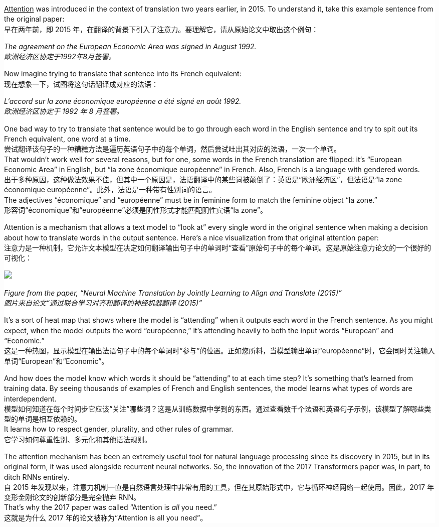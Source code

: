 [Attention](https://arxiv.org/pdf/1409.0473.pdf) was introduced in the context of translation two years earlier, in 2015. To understand it, take this example sentence from the original paper:  
早在两年前，即 2015 年，在翻译的背景下引入了注意力。要理解它，请从原始论文中取出这个例句：

_The agreement on the European Economic Area was signed in August 1992.  
欧洲经济区协定于1992年8月签署。_

Now imagine trying to translate that sentence into its French equivalent:  
现在想象一下，试图将这句话翻译成对应的法语：

_L’accord sur la zone économique européenne a été signé en août 1992.  
欧洲经济区协定于 1992 年 8 月签署。_

One bad way to try to translate that sentence would be to go through each word in the English sentence and try to spit out its French equivalent, one word at a time.  
尝试翻译该句子的一种糟糕方法是遍历英语句子中的每个单词，然后尝试吐出其对应的法语，一次一个单词。  
That wouldn’t work well for several reasons, but for one, some words in the French translation are flipped: it’s “European Economic Area” in English, but “la zone économique européenne” in French. Also, French is a language with gendered words.  
出于多种原因，这种做法效果不佳，但其中一个原因是，法语翻译中的某些词被颠倒了：英语是“欧洲经济区”，但法语是“la zone économique européenne”。此外，法语是一种带有性别词的语言。  
The adjectives “économique” and “européenne” must be in feminine form to match the feminine object “la zone.”  
形容词“économique”和“européenne”必须是阴性形式才能匹配阴性宾语“la zone”。

Attention is a mechanism that allows a text model to “look at” every single word in the original sentence when making a decision about how to translate words in the output sentence. Here’s a nice visualization from that original attention paper:  
注意力是一种机制，它允许文本模型在决定如何翻译输出句子中的单词时“查看”原始句子中的每个单词。这是原始注意力论文的一个很好的可视化：

![](https://daleonai.com/images/screen-shot-2021-05-06-at-12.40.39-pm.png)

_Figure from the paper, “Neural Machine Translation by Jointly Learning to Align and Translate (2015)”  
图片来自论文“通过联合学习对齐和翻译的神经机器翻译 (2015)”_

It’s a sort of heat map that shows where the model is “attending” when it outputs each word in the French sentence. As you might expect, w**h**en the model outputs the word “européenne,” it’s attending heavily to both the input words “European” and “Economic.”  
这是一种热图，显示模型在输出法语句子中的每个单词时“参与”的位置。正如您所料，当模型输出单词“européenne”时，它会同时关注输入单词“European”和“Economic”。

And how does the model know which words it should be “attending” to at each time step? It’s something that’s learned from training data. By seeing thousands of examples of French and English sentences, the model learns what types of words are interdependent.  
模型如何知道在每个时间步它应该“关注”哪些词？这是从训练数据中学到的东西。通过查看数千个法语和英语句子示例，该模型了解哪些类型的单词是相互依赖的。  
It learns how to respect gender, plurality, and other rules of grammar.  
它学习如何尊重性别、多元化和其他语法规则。

The attention mechanism has been an extremely useful tool for natural language processing since its discovery in 2015, but in its original form, it was used alongside recurrent neural networks. So, the innovation of the 2017 Transformers paper was, in part, to ditch RNNs entirely.  
自 2015 年发现以来，注意力机制一直是自然语言处理中非常有用的工具，但在其原始形式中，它与循环神经网络一起使用。因此，2017 年变形金刚论文的创新部分是完全抛弃 RNN。  
That’s why the 2017 paper was called “Attention is _all_ you need.”  
这就是为什么 2017 年的论文被称为“Attention is all you need”。
